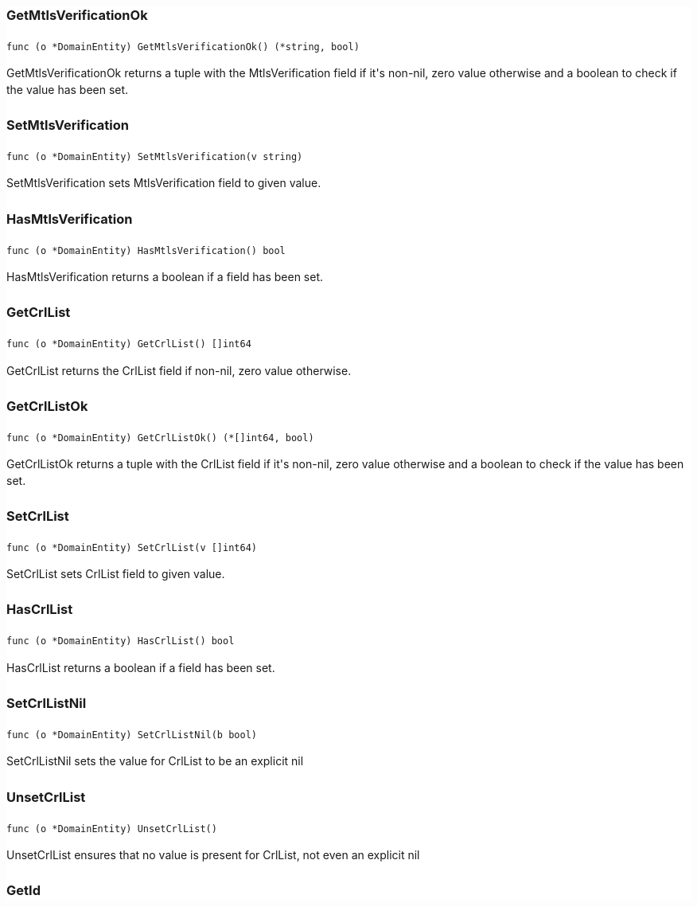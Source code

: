 ### GetMtlsVerificationOk

`func (o *DomainEntity) GetMtlsVerificationOk() (*string, bool)`

GetMtlsVerificationOk returns a tuple with the MtlsVerification field if it's non-nil, zero value otherwise
and a boolean to check if the value has been set.

### SetMtlsVerification

`func (o *DomainEntity) SetMtlsVerification(v string)`

SetMtlsVerification sets MtlsVerification field to given value.

### HasMtlsVerification

`func (o *DomainEntity) HasMtlsVerification() bool`

HasMtlsVerification returns a boolean if a field has been set.

### GetCrlList

`func (o *DomainEntity) GetCrlList() []int64`

GetCrlList returns the CrlList field if non-nil, zero value otherwise.

### GetCrlListOk

`func (o *DomainEntity) GetCrlListOk() (*[]int64, bool)`

GetCrlListOk returns a tuple with the CrlList field if it's non-nil, zero value otherwise
and a boolean to check if the value has been set.

### SetCrlList

`func (o *DomainEntity) SetCrlList(v []int64)`

SetCrlList sets CrlList field to given value.

### HasCrlList

`func (o *DomainEntity) HasCrlList() bool`

HasCrlList returns a boolean if a field has been set.

### SetCrlListNil

`func (o *DomainEntity) SetCrlListNil(b bool)`

 SetCrlListNil sets the value for CrlList to be an explicit nil

### UnsetCrlList
`func (o *DomainEntity) UnsetCrlList()`

UnsetCrlList ensures that no value is present for CrlList, not even an explicit nil
### GetId
